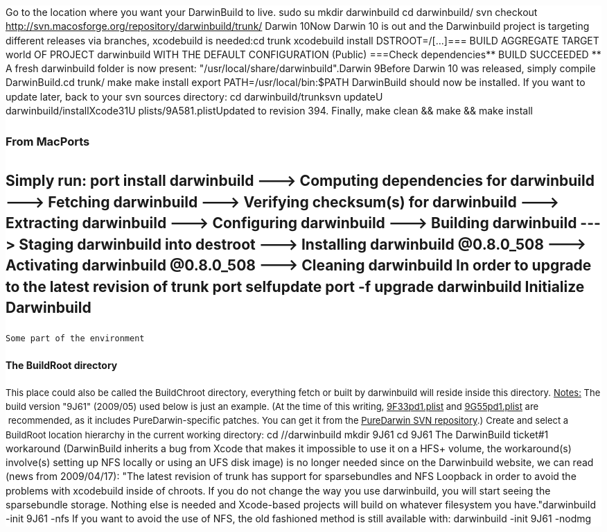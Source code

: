 Go to the location where you want your DarwinBuild to live.
    sudo su
    mkdir darwinbuild
    cd darwinbuild/
    svn checkout http://svn.macosforge.org/repository/darwinbuild/trunk/
    Darwin 10Now Darwin 10 is out and the Darwinbuild project is targeting different releases via branches, xcodebuild is needed:cd trunk
    xcodebuild install DSTROOT=/[...]=== BUILD AGGREGATE TARGET world OF PROJECT darwinbuild WITH THE DEFAULT CONFIGURATION (Public) ===Check dependencies** BUILD SUCCEEDED **
    A fresh darwinbuild folder is now present: "/usr/local/share/darwinbuild".Darwin 9Before Darwin 10 was released, simply compile DarwinBuild.cd trunk/
    make
    make install
    export PATH=/usr/local/bin:$PATH 
    DarwinBuild should now be installed.
    If you want to update later, back to your svn sources directory:
    cd darwinbuild/trunksvn updateU darwinbuild/installXcode31U plists/9A581.plistUpdated to revision 394.
    Finally,
    make clean && make && make install
### From MacPorts
Simply run:
    port install darwinbuild
    ---> Computing dependencies for darwinbuild
    ---> Fetching darwinbuild
    ---> Verifying checksum(s) for darwinbuild
    ---> Extracting darwinbuild
    ---> Configuring darwinbuild
    ---> Building darwinbuild
    ---> Staging darwinbuild into destroot
    ---> Installing darwinbuild @0.8.0_508
    ---> Activating darwinbuild @0.8.0_508
    ---> Cleaning darwinbuild
    In order to upgrade to the latest revision of trunk
    port selfupdate
    port -f upgrade darwinbuild
Initialize Darwinbuild
----------------------
    Some part of the environment
#### The BuildRoot directory
<span style="font-size:13px">This place could also be called the BuildChroot directory, everything fetch or built by darwinbuild will reside inside this directory.</span>
<span style="font-family:inherit"><span style="font-size:small"><span><span style="text-decoration:underline">Notes:</span> The build version "9J61" (2009/05) used below is just an example.
(At the time of this writing, [9F33pd1.plist](http://puredarwin.googlecode.com/svn/trunk/plists/9F33pd1.plist) and [9G55pd1.plist](http://puredarwin.googlecode.com/svn/trunk/plists/9G55pd1.plist) are  recommended, as it includes PureDarwin-specific patches. You can get it from the [PureDarwin SVN repository](http://code.google.com/p/puredarwin/source/browse/trunk/plists/).)</span></span></span>
<span style="font-family:inherit"><span style="font-size:small">Create and select a BuildRoot location hierarchy in the current working directory:</span></span>
    cd /<somewhere>/darwinbuild
    mkdir 9J61
    cd 9J61
    The DarwinBuild ticket#1 workaround (DarwinBuild inherits a bug from Xcode that makes it impossible to use it on a HFS+ volume, the workaround(s) involve(s) setting up NFS locally or using an UFS disk image) is no longer needed since on the Darwinbuild website, we can read (news from 2009/04/17): "The latest revision of trunk has support for sparsebundles and NFS Loopback in order to avoid the problems with xcodebuild inside of chroots. If you do not change the way you use darwinbuild, you will start seeing the sparsebundle storage. Nothing else is needed and Xcode-based projects will build on whatever filesystem you have."darwinbuild -init 9J61 -nfs
    If you want to avoid the use of NFS, the old fashioned method is still available with: darwinbuild -init 9J61 -nodmg